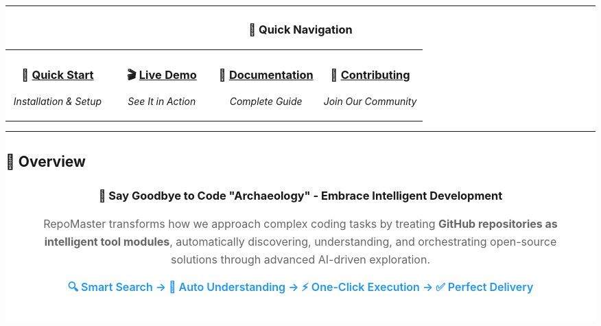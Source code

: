 </div>

---

<div align="center">

### 🎯 Quick Navigation

<table>
<tr>
<td align="center" width="25%">
  <h3>🚀 <a href="#-quick-start">Quick Start</a></h3>
  <p><em>Installation & Setup</em></p>
</td>
<td align="center" width="25%">
  <h3>🎬 <a href="#-quick-demo">Live Demo</a></h3>
  <p><em>See It in Action</em></p>
</td>
<td align="center" width="25%">
  <h3>📖 <a href="docs/user-guide.md">Documentation</a></h3>
  <p><em>Complete Guide</em></p>
</td>
<td align="center" width="25%">
  <h3>🤝 <a href="#-contributing">Contributing</a></h3>
  <p><em>Join Our Community</em></p>
</td>
</tr>
</table>

</div>

---

## 🚀 Overview

<div align="center">
  <h3>🎯 Say Goodbye to Code "Archaeology" - Embrace Intelligent Development</h3>
  
  <p style="font-size: 16px; color: #666; max-width: 800px; margin: 0 auto; line-height: 1.6;">
    RepoMaster transforms how we approach complex coding tasks by treating <strong>GitHub repositories as intelligent tool modules</strong>, automatically discovering, understanding, and orchestrating open-source solutions through advanced AI-driven exploration.
  </p>
  
  <p style="font-size: 16px; color: #2196F3; max-width: 800px; margin: 15px auto; line-height: 1.6; font-weight: 600;">
    🔍 Smart Search → 🧠 Auto Understanding → ⚡ One-Click Execution → ✅ Perfect Delivery
  </p>
</div>

<br/>

